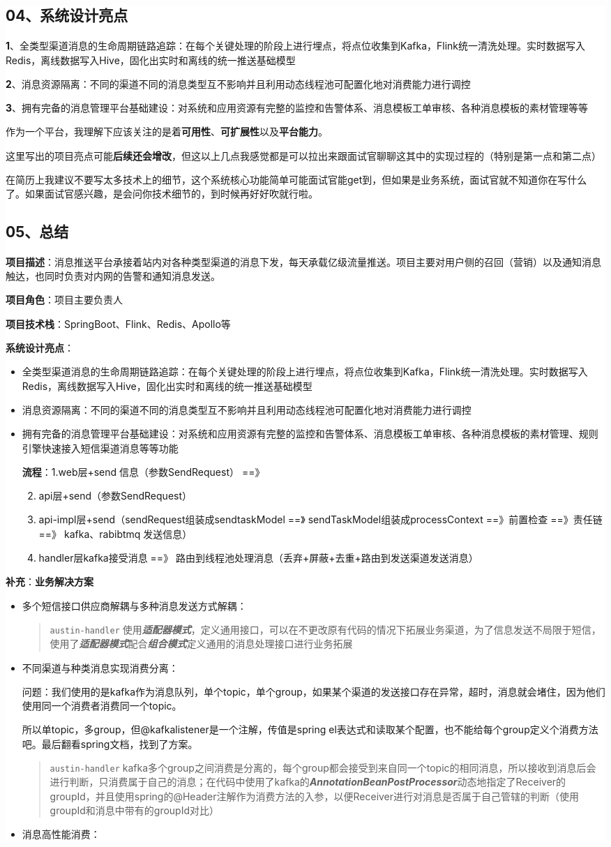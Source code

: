 

## 04、系统设计亮点

**1**、全类型渠道消息的生命周期链路追踪：在每个关键处理的阶段上进行埋点，将点位收集到Kafka，Flink统一清洗处理。实时数据写入Redis，离线数据写入Hive，固化出实时和离线的统一推送基础模型

**2**、消息资源隔离：不同的渠道不同的消息类型互不影响并且利用动态线程池可配置化地对消费能力进行调控

**3**、拥有完备的消息管理平台基础建设：对系统和应用资源有完整的监控和告警体系、消息模板工单审核、各种消息模板的素材管理等等

作为一个平台，我理解下应该关注的是着**可用性**、**可扩展性**以及**平台能力**。

这里写出的项目亮点可能**后续还会增改**，但这以上几点我感觉都是可以拉出来跟面试官聊聊这其中的实现过程的（特别是第一点和第二点）

在简历上我建议不要写太多技术上的细节，这个系统核心功能简单可能面试官能get到，但如果是业务系统，面试官就不知道你在写什么了。如果面试官感兴趣，是会问你技术细节的，到时候再好好吹就行啦。

## 05、总结

**项目描述**：消息推送平台承接着站内对各种类型渠道的消息下发，每天承载亿级流量推送。项目主要对用户侧的召回（营销）以及通知消息触达，也同时负责对内网的告警和通知消息发送。

**项目角色**：项目主要负责人

**项目技术栈**：SpringBoot、Flink、Redis、Apollo等

**系统设计亮点**：

- 全类型渠道消息的生命周期链路追踪：在每个关键处理的阶段上进行埋点，将点位收集到Kafka，Flink统一清洗处理。实时数据写入Redis，离线数据写入Hive，固化出实时和离线的统一推送基础模型

- 消息资源隔离：不同的渠道不同的消息类型互不影响并且利用动态线程池可配置化地对消费能力进行调控

- 拥有完备的消息管理平台基础建设：对系统和应用资源有完整的监控和告警体系、消息模板工单审核、各种消息模板的素材管理、规则引擎快速接入短信渠道消息等等功能

  **流程**：1.web层+send 信息（参数SendRequest） ==》 

  2. api层+send（参数SendRequest）

  3. api-impl层+send（sendRequest组装成sendtaskModel ==》 sendTaskModel组装成processContext ==》前置检查 ==》责任链 ==》 kafka、rabibtmq 发送信息）
  4. handler层kafka接受消息 ==》  路由到线程池处理消息（丢弃+屏蔽+去重+路由到发送渠道发送消息）



**补充**：**业务解决方案**

- 多个短信接口供应商解耦与多种消息发送方式解耦：

  > `austin-handler` 使用***适配器模式***，定义通用接口，可以在不更改原有代码的情况下拓展业务渠道，为了信息发送不局限于短信，使用了***适配器模式***配合***组合模式***定义通用的消息处理接口进行业务拓展

- 不同渠道与种类消息实现消费分离：

  问题：我们使用的是kafka作为消息队列，单个topic，单个group，如果某个渠道的发送接口存在异常，超时，消息就会堵住，因为他们使用同一个消费者消费同一个topic。

  所以单topic，多group，但@kafkalistener是一个注解，传值是spring el表达式和读取某个配置，也不能给每个group定义个消费方法吧。最后翻看spring文档，找到了方案。

  > `austin-handler` kafka多个group之间消费是分离的，每个group都会接受到来自同一个topic的相同消息，所以接收到消息后会进行判断，只消费属于自己的消息；在代码中使用了kafka的***AnnotationBeanPostProcessor***动态地指定了Receiver的groupId，并且使用spring的@Header注解作为消费方法的入参，以便Receiver进行对消息是否属于自己管辖的判断（使用groupId和消息中带有的groupId对比）

- 消息高性能消费：
